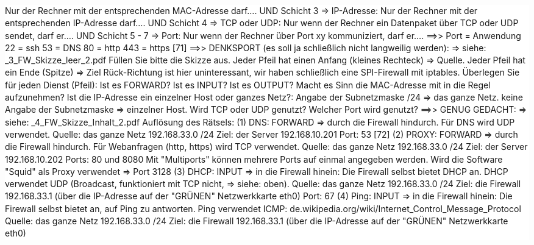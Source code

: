    Nur der Rechner mit der entsprechenden MAC-Adresse darf….
   UND
   Schicht 3 => IP-Adresse:
   Nur der Rechner mit der entsprechenden IP-Adresse darf….
   UND
   Schicht 4 => TCP oder UDP:
   Nur wenn der Rechner ein Datenpaket über TCP oder UDP sendet, darf er….
   UND
   Schicht 5 - 7 => Port:
   Nur wenn der Rechner über Port xy kommuniziert, darf er….
   ==>> Port = Anwendung
   22 = ssh
   53 = DNS
   80 = http
   443 = https
   [71]
   ==>> DENKSPORT (es soll ja schließlich nicht langweilig werden):
   => siehe: \_3_FW_Skizze_leer_2.pdf
   Füllen Sie bitte die Skizze aus.
   Jeder Pfeil hat einen Anfang (kleines Rechteck) => Quelle.
   Jeder Pfeil hat ein Ende (Spitze) => Ziel
   Rück-Richtung ist hier uninteressant, wir haben schließlich eine SPI-Firewall mit iptables.
   Überlegen Sie für jeden Dienst (Pfeil):
   Ist es FORWARD?
   Ist es INPUT?
   Ist es OUTPUT?
   Macht es Sinn die MAC-Adresse mit in die Regel aufzunehmen?
   Ist die IP-Adresse ein einzelner Host oder ganzes Netz?:
   Angabe der Subnetzmaske /24 => das ganze Netz.
   keine Angabe der Subnetzmaske => einzelner Host.
   Wird TCP oder UDP genutzt?
   Welcher Port wird genutzt?
   ==>> GENUG GEDACHT:
   => siehe: \_4_FW_Skizze_Inhalt_2.pdf
   Auflösung des Rätsels:
   (1) DNS:
   FORWARD => durch die Firewall hindurch.
   Für DNS wird UDP verwendet.
   Quelle: das ganze Netz 192.168.33.0 /24
   Ziel: der Server 192.168.10.201
   Port: 53
   [72]
   (2) PROXY:
   FORWARD => durch die Firewall hindurch.
   Für Webanfragen (http, https) wird TCP verwendet.
   Quelle: das ganze Netz 192.168.33.0 /24
   Ziel: der Server 192.168.10.202
   Ports: 80 und 8080
   Mit "Multiports" können mehrere Ports auf einmal angegeben werden.
   Wird die Software "Squid" als Proxy verwendet => Port 3128
   (3) DHCP:
   INPUT => in die Firewall hinein:
   Die Firewall selbst bietet DHCP an.
   DHCP verwendet UDP (Broadcast, funktioniert mit TCP nicht, => siehe: oben).
   Quelle: das ganze Netz 192.168.33.0 /24
   Ziel: die Firewall 192.168.33.1 (über die IP-Adresse auf der "GRÜNEN" Netzwerkkarte eth0)
   Port: 67
   (4) Ping:
   INPUT => in die Firewall hinein:
   Die Firewall selbst bietet an, auf Ping zu antworten.
   Ping verwendet ICMP:
   de.wikipedia.org/wiki/Internet_Control_Message_Protocol
   Quelle: das ganze Netz 192.168.33.0 /24
   Ziel: die Firewall 192.168.33.1 (über die IP-Adresse auf der "GRÜNEN" Netzwerkkarte eth0)

[^1]: APIPA Automatic Private IP Addressing (APIPA) können DHCP Clients die IP Adresse und Subnetmaske automatisch konfigurieren, wenn kein DHCP Server vorhanden ist. Das Gerät wählt die Adresse im Bereich zwischen 169.254.1.0 und 169.254.254.255.